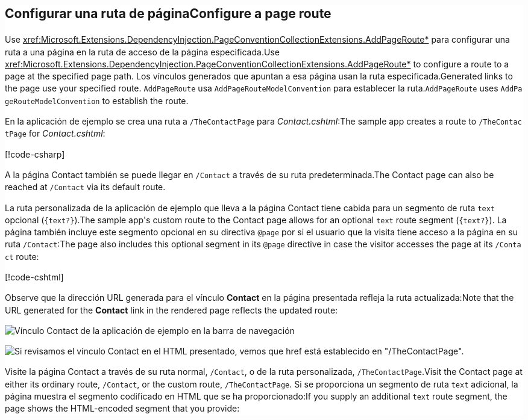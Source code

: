 ## <a name="configure-a-page-route"></a><span data-ttu-id="ef5a7-224">Configurar una ruta de página</span><span class="sxs-lookup"><span data-stu-id="ef5a7-224">Configure a page route</span></span>

<span data-ttu-id="ef5a7-225">Use <xref:Microsoft.Extensions.DependencyInjection.PageConventionCollectionExtensions.AddPageRoute*> para configurar una ruta a una página en la ruta de acceso de la página especificada.</span><span class="sxs-lookup"><span data-stu-id="ef5a7-225">Use <xref:Microsoft.Extensions.DependencyInjection.PageConventionCollectionExtensions.AddPageRoute*> to configure a route to a page at the specified page path.</span></span> <span data-ttu-id="ef5a7-226">Los vínculos generados que apuntan a esa página usan la ruta especificada.</span><span class="sxs-lookup"><span data-stu-id="ef5a7-226">Generated links to the page use your specified route.</span></span> <span data-ttu-id="ef5a7-227">`AddPageRoute` usa `AddPageRouteModelConvention` para establecer la ruta.</span><span class="sxs-lookup"><span data-stu-id="ef5a7-227">`AddPageRoute` uses `AddPageRouteModelConvention` to establish the route.</span></span>

<span data-ttu-id="ef5a7-228">En la aplicación de ejemplo se crea una ruta a `/TheContactPage` para *Contact.cshtml*:</span><span class="sxs-lookup"><span data-stu-id="ef5a7-228">The sample app creates a route to `/TheContactPage` for *Contact.cshtml*:</span></span>

[!code-csharp[](razor-pages-conventions/samples/3.x/SampleApp/Startup.cs?name=snippet5)]

<span data-ttu-id="ef5a7-229">A la página Contact también se puede llegar en `/Contact` a través de su ruta predeterminada.</span><span class="sxs-lookup"><span data-stu-id="ef5a7-229">The Contact page can also be reached at `/Contact` via its default route.</span></span>

<span data-ttu-id="ef5a7-230">La ruta personalizada de la aplicación de ejemplo que lleva a la página Contact tiene cabida para un segmento de ruta `text` opcional (`{text?}`).</span><span class="sxs-lookup"><span data-stu-id="ef5a7-230">The sample app's custom route to the Contact page allows for an optional `text` route segment (`{text?}`).</span></span> <span data-ttu-id="ef5a7-231">La página también incluye este segmento opcional en su directiva `@page` por si el usuario que la visita tiene acceso a la página en su ruta `/Contact`:</span><span class="sxs-lookup"><span data-stu-id="ef5a7-231">The page also includes this optional segment in its `@page` directive in case the visitor accesses the page at its `/Contact` route:</span></span>

[!code-cshtml[](razor-pages-conventions/samples/3.x/SampleApp/Pages/Contact.cshtml?highlight=1)]

<span data-ttu-id="ef5a7-232">Observe que la dirección URL generada para el vínculo **Contact** en la página presentada refleja la ruta actualizada:</span><span class="sxs-lookup"><span data-stu-id="ef5a7-232">Note that the URL generated for the **Contact** link in the rendered page reflects the updated route:</span></span>

![Vínculo Contact de la aplicación de ejemplo en la barra de navegación](razor-pages-conventions/_static/contact-link.png)

![Si revisamos el vínculo Contact en el HTML presentado, vemos que href está establecido en "/TheContactPage".](razor-pages-conventions/_static/contact-link-source.png)

<span data-ttu-id="ef5a7-235">Visite la página Contact a través de su ruta normal, `/Contact`, o de la ruta personalizada, `/TheContactPage`.</span><span class="sxs-lookup"><span data-stu-id="ef5a7-235">Visit the Contact page at either its ordinary route, `/Contact`, or the custom route, `/TheContactPage`.</span></span> <span data-ttu-id="ef5a7-236">Si se proporciona un segmento de ruta `text` adicional, la página muestra el segmento codificado en HTML que se ha proporcionado:</span><span class="sxs-lookup"><span data-stu-id="ef5a7-236">If you supply an additional `text` route segment, the page shows the HTML-encoded segment that you provide:</span></span>
